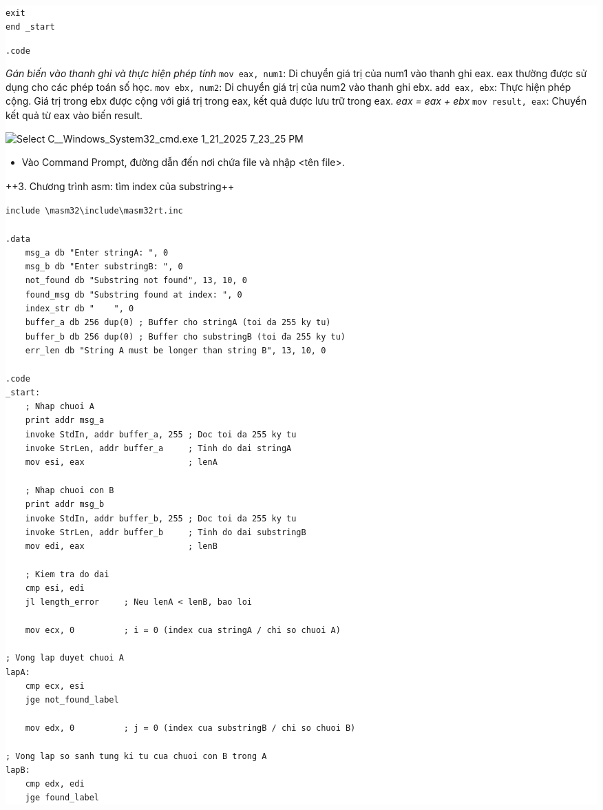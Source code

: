 ```assembly
exit
end _start
```

`.code`

*Gán biến vào thanh ghi và thực hiện phép tính*
`mov eax, num1`: Di chuyển giá trị của num1 vào thanh ghi eax. eax thường được sử dụng cho các phép toán số học.
`mov ebx, num2`: Di chuyển giá trị của num2 vào thanh ghi ebx.
`add eax, ebx`: Thực hiện phép cộng. Giá trị trong ebx được cộng với giá trị trong eax, kết quả được lưu trữ trong eax. 
*eax = eax + ebx*
`mov result, eax`: Chuyển kết quả từ eax vào biến result.

![Select C__Windows_System32_cmd.exe 1_21_2025 7_23_25 PM](https://hackmd.io/_uploads/Skn2fGpwkx.png)

- Vào Command Prompt, đường dẫn đến nơi chứa file và nhập <tên file>.

++3. Chương trình asm: tìm index của substring++

```assembly
include \masm32\include\masm32rt.inc

.data
    msg_a db "Enter stringA: ", 0
    msg_b db "Enter substringB: ", 0
    not_found db "Substring not found", 13, 10, 0
    found_msg db "Substring found at index: ", 0
    index_str db "    ", 0
    buffer_a db 256 dup(0) ; Buffer cho stringA (toi da 255 ky tu)
    buffer_b db 256 dup(0) ; Buffer cho substringB (toi đa 255 ky tu)
    err_len db "String A must be longer than string B", 13, 10, 0

.code
_start:
    ; Nhap chuoi A
    print addr msg_a
    invoke StdIn, addr buffer_a, 255 ; Doc toi da 255 ky tu
    invoke StrLen, addr buffer_a     ; Tinh do dai stringA
    mov esi, eax                     ; lenA

    ; Nhap chuoi con B
    print addr msg_b
    invoke StdIn, addr buffer_b, 255 ; Doc toi da 255 ky tu
    invoke StrLen, addr buffer_b     ; Tinh do dai substringB
    mov edi, eax                     ; lenB

    ; Kiem tra do dai
    cmp esi, edi
    jl length_error     ; Neu lenA < lenB, bao loi

    mov ecx, 0          ; i = 0 (index cua stringA / chi so chuoi A)

; Vong lap duyet chuoi A
lapA:
    cmp ecx, esi
    jge not_found_label 

    mov edx, 0          ; j = 0 (index cua substringB / chi so chuoi B)
    
; Vong lap so sanh tung ki tu cua chuoi con B trong A
lapB:
    cmp edx, edi
    jge found_label     
```